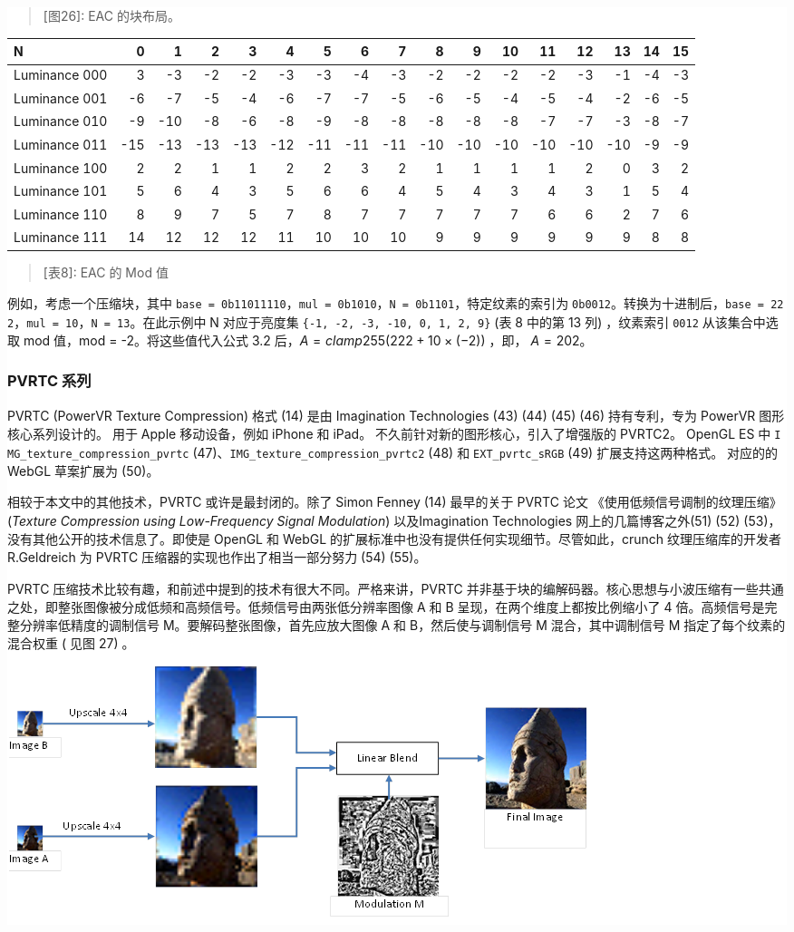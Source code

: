 > [图26]: EAC 的块布局。

| N             |    0 |    1 |    2 |    3 |    4 |    5 |    6 |    7 |    8 |    9 |   10 |   11 |   12 |   13 |   14 |   15 |
| :------------ | ---: | ---: | ---: | ---: | ---: | ---: | ---: | ---: | ---: | ---: | ---: | ---: | ---: | ---: | ---: | ---: |
| Luminance 000 |    3 |   -3 |   -2 |   -2 |   -3 |   -3 |   -4 |   -3 |   -2 |   -2 |   -2 |   -2 |   -3 |   -1 |   -4 |   -3 |
| Luminance 001 |   -6 |   -7 |   -5 |   -4 |   -6 |   -7 |   -7 |   -5 |   -6 |   -5 |   -4 |   -5 |   -4 |   -2 |   -6 |   -5 |
| Luminance 010 |   -9 |  -10 |   -8 |   -6 |   -8 |   -9 |   -8 |   -8 |   -8 |   -8 |   -8 |   -7 |   -7 |   -3 |   -8 |   -7 |
| Luminance 011 |  -15 |  -13 |  -13 |  -13 |  -12 |  -11 |  -11 |  -11 |  -10 |  -10 |  -10 |  -10 |  -10 |  -10 |   -9 |   -9 |
| Luminance 100 |    2 |    2 |    1 |    1 |    2 |    2 |    3 |    2 |    1 |    1 |    1 |    1 |    2 |    0 |    3 |    2 |
| Luminance 101 |    5 |    6 |    4 |    3 |    5 |    6 |    6 |    4 |    5 |    4 |    3 |    4 |    3 |    1 |    5 |    4 |
| Luminance 110 |    8 |    9 |    7 |    5 |    7 |    8 |    7 |    7 |    7 |    7 |    7 |    6 |    6 |    2 |    7 |    6 |
| Luminance 111 |   14 |   12 |   12 |   12 |   11 |   10 |   10 |   10 |    9 |    9 |    9 |    9 |    9 |    9 |    8 |    8 |

> [表8]: EAC 的 Mod 值

例如，考虑一个压缩块，其中 `base = 0b11011110`，`mul = 0b1010`，`N = 0b1101`，特定纹素的索引为 `0b0012`。转换为十进制后，`base = 222`，`mul = 10`，`N = 13`。在此示例中 N 对应于亮度集 `{-1, -2, -3, -10, 0, 1, 2, 9}` (表 8 中的第 13 列) ，纹素索引 `0012` 从该集合中选取 mod 值，mod = -2。将这些值代入公式 3.2 后，$A=clamp255(222 + 10 × (-2))$ ，即， $A=202$。 

### **PVRTC 系列**

PVRTC (PowerVR Texture Compression) 格式 (14) 是由 Imagination Technologies (43) (44) (45) (46) 持有专利，专为 PowerVR 图形核心系列设计的。 用于 Apple 移动设备，例如 iPhone 和 iPad。 不久前针对新的图形核心，引入了增强版的 PVRTC2。 OpenGL ES 中 `IMG_texture_compression_pvrtc` (47)、`IMG_texture_compression_pvrtc2` (48) 和 `EXT_pvrtc_sRGB` (49) 扩展支持这两种格式。 对应的的 WebGL 草案扩展为 (50)。 

相较于本文中的其他技术，PVRTC 或许是最封闭的。除了 Simon Fenney (14) 最早的关于 PVRTC 论文 《使用低频信号调制的纹理压缩》(*Texture Compression using Low-Frequency Signal Modulation*) 以及Imagination Technologies 网上的几篇博客之外(51) (52) (53)，没有其他公开的技术信息了。即使是 OpenGL 和 WebGL 的扩展标准中也没有提供任何实现细节。尽管如此，crunch 纹理压缩库的开发者 R.Geldreich 为 PVRTC 压缩器的实现也作出了相当一部分努力 (54) (55)。

PVRTC 压缩技术比较有趣，和前述中提到的技术有很大不同。严格来讲，PVRTC 并非基于块的编解码器。核心思想与小波压缩有一些共通之处，即整张图像被分成低频和高频信号。低频信号由两张低分辨率图像 A 和 B 呈现，在两个维度上都按比例缩小了 4 倍。高频信号是完整分辨率低精度的调制信号 M。要解码整张图像，首先应放大图像 A 和 B，然后使与调制信号 M 混合，其中调制信号 M 指定了每个纹素的混合权重 ( 见图 27) 。 

![图27](/images/image048.png)

